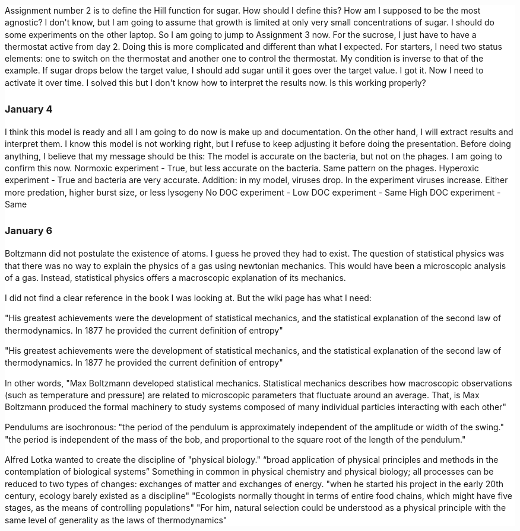 
Assignment number 2 is to define the Hill function for sugar. How should I define this? How am I supposed to be the most agnostic? I don't know, but I am going to assume that
growth is limited at only very small concentrations of sugar. I should do some experiments on the other laptop. So I am going to jump to Assignment 3 now. For the sucrose,
I just have to have a thermostat active from day 2.
Doing this is more complicated and different than what I expected. 
For starters, I need two status elements: one to switch on the thermostat and another one to control the thermostat.
My condition is inverse to that of the example. If sugar drops below the target value, I should add sugar until it goes over the target value.
I got it. Now I need to activate it over time.
I solved this but I don't know how to interpret the results now. Is this working properly?

### January 4
I think this model is ready and all I am going to do now is make up and documentation.
On the other hand, I will extract results and interpret them. I know this model is not working right, but I refuse to keep adjusting it before doing the presentation.
Before doing anything, I believe that my message should be this:
The model is accurate on the bacteria, but not on the phages. I am going to confirm this now.
Normoxic experiment - True, but less accurate on the bacteria. Same pattern on the phages.
Hyperoxic experiment - True and bacteria are very accurate. Addition: in my model, viruses drop. In the experiment viruses increase. Either more predation, higher burst size, or less lysogeny
No DOC experiment -
Low DOC experiment - Same
High DOC experiment - Same


### January 6
Boltzmann did not postulate the existence of atoms. I guess he proved they had to exist.
The question of statistical physics was that there was no way to explain the physics of a gas using newtonian mechanics. This would have
been a microscopic analysis of a gas. Instead, statistical physics offers a macroscopic explanation of its mechanics.

I did not find a clear reference in the book I was looking at. But the wiki page has what I need:

"His greatest achievements were the development of statistical mechanics, and the statistical explanation of the second law of thermodynamics. In 1877 he provided the current definition of entropy"

"His greatest achievements were the development of statistical mechanics, and the statistical explanation of the second law of thermodynamics. In 1877 he provided the current definition of entropy"

In other words, "Max Boltzmann developed statistical mechanics. Statistical mechanics describes how macroscopic observations (such as temperature and pressure) are related to microscopic parameters that fluctuate around an average. That, is Max Boltzmann produced the formal machinery to study systems composed of many individual particles interacting with each other"

Pendulums are isochronous: "the period of the pendulum is approximately independent of the amplitude or width of the swing."
"the period is independent of the mass of the bob, and proportional to the square root of the length of the pendulum."

Alfred Lotka wanted to create the discipline of "physical biology."
“broad application of physical principles and methods in the contemplation of biological systems”
Something in common in physical chemistry and physical biology; all processes can be reduced to two types of changes: exchanges of matter and exchanges of energy.
"when he started his project in the early 20th century, ecology barely existed as a discipline"
"Ecologists normally thought in terms of entire food chains, which might have five stages, as the means of controlling populations"
"For him, natural selection could be understood as a physical principle with the same level of generality as the laws of thermodynamics"
